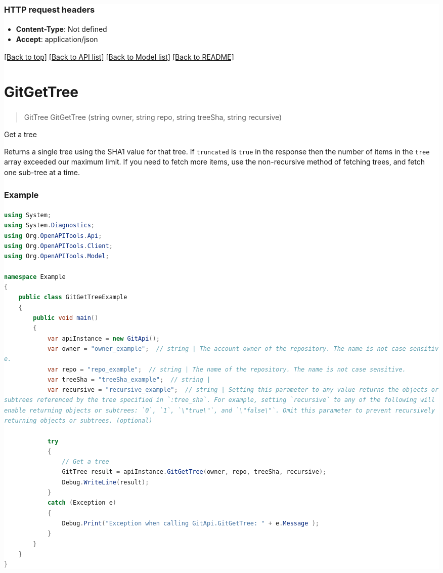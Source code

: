 ### HTTP request headers

 - **Content-Type**: Not defined
 - **Accept**: application/json

[[Back to top]](#) [[Back to API list]](../README.md#documentation-for-api-endpoints) [[Back to Model list]](../README.md#documentation-for-models) [[Back to README]](../README.md)

<a name="gitgettree"></a>
# **GitGetTree**
> GitTree GitGetTree (string owner, string repo, string treeSha, string recursive)

Get a tree

Returns a single tree using the SHA1 value for that tree.  If `truncated` is `true` in the response then the number of items in the `tree` array exceeded our maximum limit. If you need to fetch more items, use the non-recursive method of fetching trees, and fetch one sub-tree at a time.

### Example
```csharp
using System;
using System.Diagnostics;
using Org.OpenAPITools.Api;
using Org.OpenAPITools.Client;
using Org.OpenAPITools.Model;

namespace Example
{
    public class GitGetTreeExample
    {
        public void main()
        {
            var apiInstance = new GitApi();
            var owner = "owner_example";  // string | The account owner of the repository. The name is not case sensitive.
            var repo = "repo_example";  // string | The name of the repository. The name is not case sensitive.
            var treeSha = "treeSha_example";  // string | 
            var recursive = "recursive_example";  // string | Setting this parameter to any value returns the objects or subtrees referenced by the tree specified in `:tree_sha`. For example, setting `recursive` to any of the following will enable returning objects or subtrees: `0`, `1`, `\"true\"`, and `\"false\"`. Omit this parameter to prevent recursively returning objects or subtrees. (optional) 

            try
            {
                // Get a tree
                GitTree result = apiInstance.GitGetTree(owner, repo, treeSha, recursive);
                Debug.WriteLine(result);
            }
            catch (Exception e)
            {
                Debug.Print("Exception when calling GitApi.GitGetTree: " + e.Message );
            }
        }
    }
}
```
